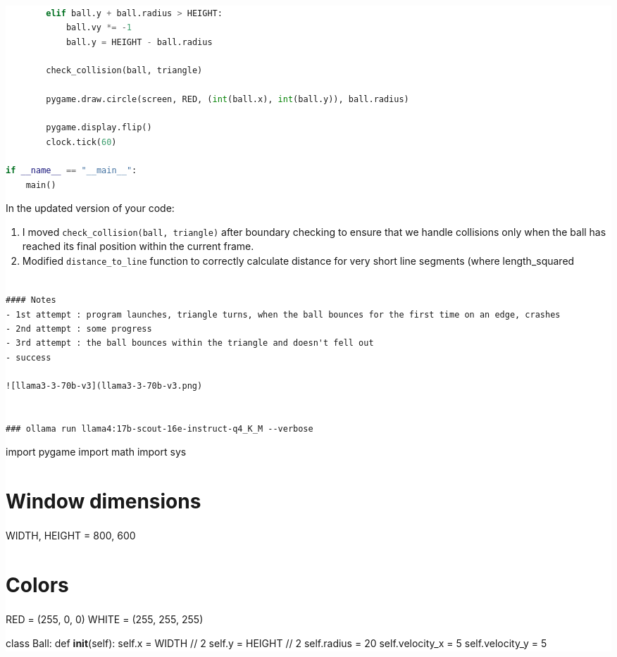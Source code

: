 ```python
        elif ball.y + ball.radius > HEIGHT:
            ball.vy *= -1
            ball.y = HEIGHT - ball.radius
        
        check_collision(ball, triangle)
        
        pygame.draw.circle(screen, RED, (int(ball.x), int(ball.y)), ball.radius)

        pygame.display.flip()
        clock.tick(60)

if __name__ == "__main__":
    main()
```

In the updated version of your code:

1. I moved `check_collision(ball, triangle)` after boundary checking to ensure that we handle collisions only when the ball has reached its final position within the current frame.
2. Modified `distance_to_line` function to correctly calculate distance for very short line segments (where length_squared
````

#### Notes
- 1st attempt : program launches, triangle turns, when the ball bounces for the first time on an edge, crashes
- 2nd attempt : some progress
- 3rd attempt : the ball bounces within the triangle and doesn't fell out
- success

![llama3-3-70b-v3](llama3-3-70b-v3.png)


### ollama run llama4:17b-scout-16e-instruct-q4_K_M --verbose
````
import pygame
import math
import sys

# Window dimensions
WIDTH, HEIGHT = 800, 600

# Colors
RED = (255, 0, 0)
WHITE = (255, 255, 255)

class Ball:
    def __init__(self):
        self.x = WIDTH // 2
        self.y = HEIGHT // 2
        self.radius = 20
        self.velocity_x = 5
        self.velocity_y = 5

